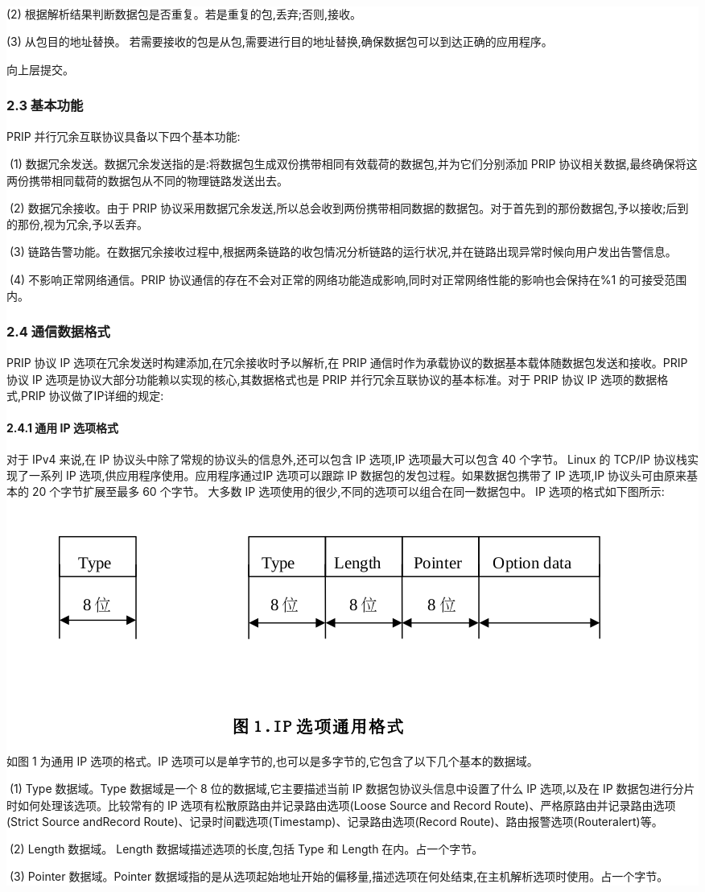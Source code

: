   (2) 根据解析结果判断数据包是否重复。若是重复的包,丢弃;否则,接收。

  (3) 从包目的地址替换。 若需要接收的包是从包,需要进行目的地址替换,确保数据包可以到达正确的应用程序。

向上层提交。

 

### 2.3 基本功能

PRIP 并行冗余互联协议具备以下四个基本功能:

​	(1) 数据冗余发送。数据冗余发送指的是:将数据包生成双份携带相同有效载荷的数据包,并为它们分别添加 PRIP 协议相关数据,最终确保将这两份携带相同载荷的数据包从不同的物理链路发送出去。

​	(2) 数据冗余接收。由于 PRIP 协议采用数据冗余发送,所以总会收到两份携带相同数据的数据包。对于首先到的那份数据包,予以接收;后到的那份,视为冗余,予以丢弃。

​	(3) 链路告警功能。在数据冗余接收过程中,根据两条链路的收包情况分析链路的运行状况,并在链路出现异常时候向用户发出告警信息。

​	(4) 不影响正常网络通信。PRIP 协议通信的存在不会对正常的网络功能造成影响,同时对正常网络性能的影响也会保持在%1 的可接受范围内。

 

### 2.4 通信数据格式

PRIP 协议 IP 选项在冗余发送时构建添加,在冗余接收时予以解析,在 PRIP 通信时作为承载协议的数据基本载体随数据包发送和接收。PRIP 协议 IP 选项是协议大部分功能赖以实现的核心,其数据格式也是 PRIP 并行冗余互联协议的基本标准。对于 PRIP 协议 IP 选项的数据格式,PRIP 协议做了IP详细的规定:

#### 2.4.1 通用 IP 选项格式

对于 IPv4 来说,在 IP 协议头中除了常规的协议头的信息外,还可以包含 IP 选项,IP 选项最大可以包含 40 个字节。 Linux 的 TCP/IP 协议栈实现了一系列 IP 选项,供应用程序使用。应用程序通过IP 选项可以跟踪 IP 数据包的发包过程。如果数据包携带了 IP 选项,IP 协议头可由原来基本的 20 个字节扩展至最多 60 个字节。 大多数 IP 选项使用的很少,不同的选项可以组合在同一数据包中。 IP 选项的格式如下图所示:

![img](../image/PRIP并行冗余互联协议详细设计说明书/图片1.png) 

如图 1 为通用 IP 选项的格式。IP 选项可以是单字节的,也可以是多字节的,它包含了以下几个基本的数据域。

​	(1) Type 数据域。Type 数据域是一个 8 位的数据域,它主要描述当前 IP 数据包协议头信息中设置了什么 IP 选项,以及在 IP 数据包进行分片时如何处理该选项。比较常有的 IP 选项有松散原路由并记录路由选项(Loose Source and Record Route)、严格原路由并记录路由选项(Strict Source andRecord Route)、记录时间戳选项(Timestamp)、记录路由选项(Record Route)、路由报警选项(Routeralert)等。

​	(2) Length 数据域。 Length 数据域描述选项的长度,包括 Type 和 Length 在内。占一个字节。

​	(3) Pointer 数据域。Pointer 数据域指的是从选项起始地址开始的偏移量,描述选项在何处结束,在主机解析选项时使用。占一个字节。
